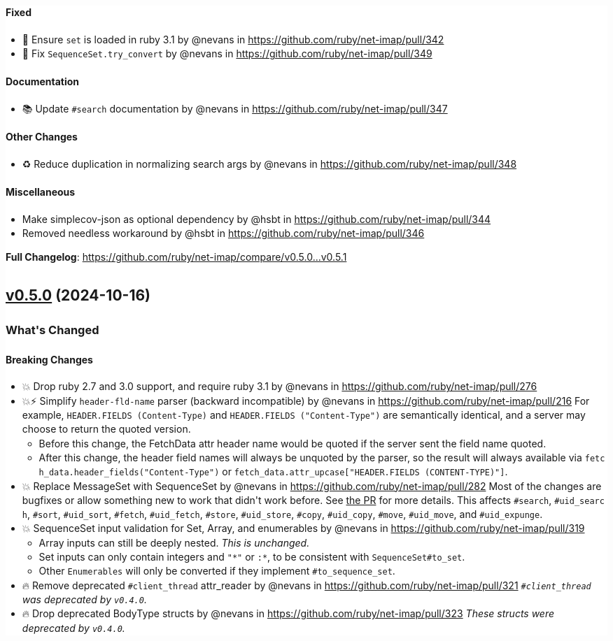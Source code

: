 #### Fixed
* 🐛 Ensure `set` is loaded in ruby 3.1 by @nevans in https://github.com/ruby/net-imap/pull/342
* 🐛 Fix `SequenceSet.try_convert` by @nevans in https://github.com/ruby/net-imap/pull/349

#### Documentation
* 📚 Update `#search` documentation by @nevans in https://github.com/ruby/net-imap/pull/347

#### Other Changes
* ♻️  Reduce duplication in normalizing search args by @nevans in https://github.com/ruby/net-imap/pull/348

#### Miscellaneous
* Make simplecov-json as optional dependency by @hsbt in https://github.com/ruby/net-imap/pull/344
* Removed needless workaround by @hsbt in https://github.com/ruby/net-imap/pull/346

**Full Changelog**: https://github.com/ruby/net-imap/compare/v0.5.0...v0.5.1


## [v0.5.0](https://github.com/ruby/net-imap/tree/v0.5.0) (2024-10-16)

### What's Changed

#### Breaking Changes
* 💥 Drop ruby 2.7 and 3.0 support, and require ruby 3.1 by @nevans in https://github.com/ruby/net-imap/pull/276
* 💥⚡ Simplify `header-fld-name` parser (backward incompatible) by @nevans in https://github.com/ruby/net-imap/pull/216
   For example, `HEADER.FIELDS (Content-Type)` and `HEADER.FIELDS ("Content-Type")` are semantically identical, and a server may choose to return the quoted version.
   * Before this change, the FetchData attr header name would be quoted if the server sent the field name quoted.
   * After this change, the header field names will always be unquoted by the parser, so the result will always available via `fetch_data.header_fields("Content-Type")` or `fetch_data.attr_upcase["HEADER.FIELDS (CONTENT-TYPE)"]`.
* 💥 Replace MessageSet with SequenceSet by @nevans in https://github.com/ruby/net-imap/pull/282
   Most of the changes are bugfixes or allow something new to work that didn't work before.  See [the PR](https://github.com/ruby/net-imap/pull/282) for more details.
   This affects `#search`, `#uid_search`, `#sort`, `#uid_sort`, `#fetch`, `#uid_fetch`, `#store`, `#uid_store`, `#copy`, `#uid_copy`, `#move`, `#uid_move`, and `#uid_expunge`.
* 💥 SequenceSet input validation for Set, Array, and enumerables by @nevans in https://github.com/ruby/net-imap/pull/319
   * Array inputs can still be deeply nested.  _This is unchanged._
   * Set inputs can only contain integers and `"*"` or `:*`, to be consistent with `SequenceSet#to_set`.
   * Other `Enumerables` will only be converted if they implement `#to_sequence_set`.
* 🔥 Remove deprecated `#client_thread` attr_reader by @nevans in https://github.com/ruby/net-imap/pull/321
   _`#client_thread` was deprecated by `v0.4.0`._
* 🔥 Drop deprecated BodyType structs by @nevans in https://github.com/ruby/net-imap/pull/323
   _These structs were deprecated by `v0.4.0`._
